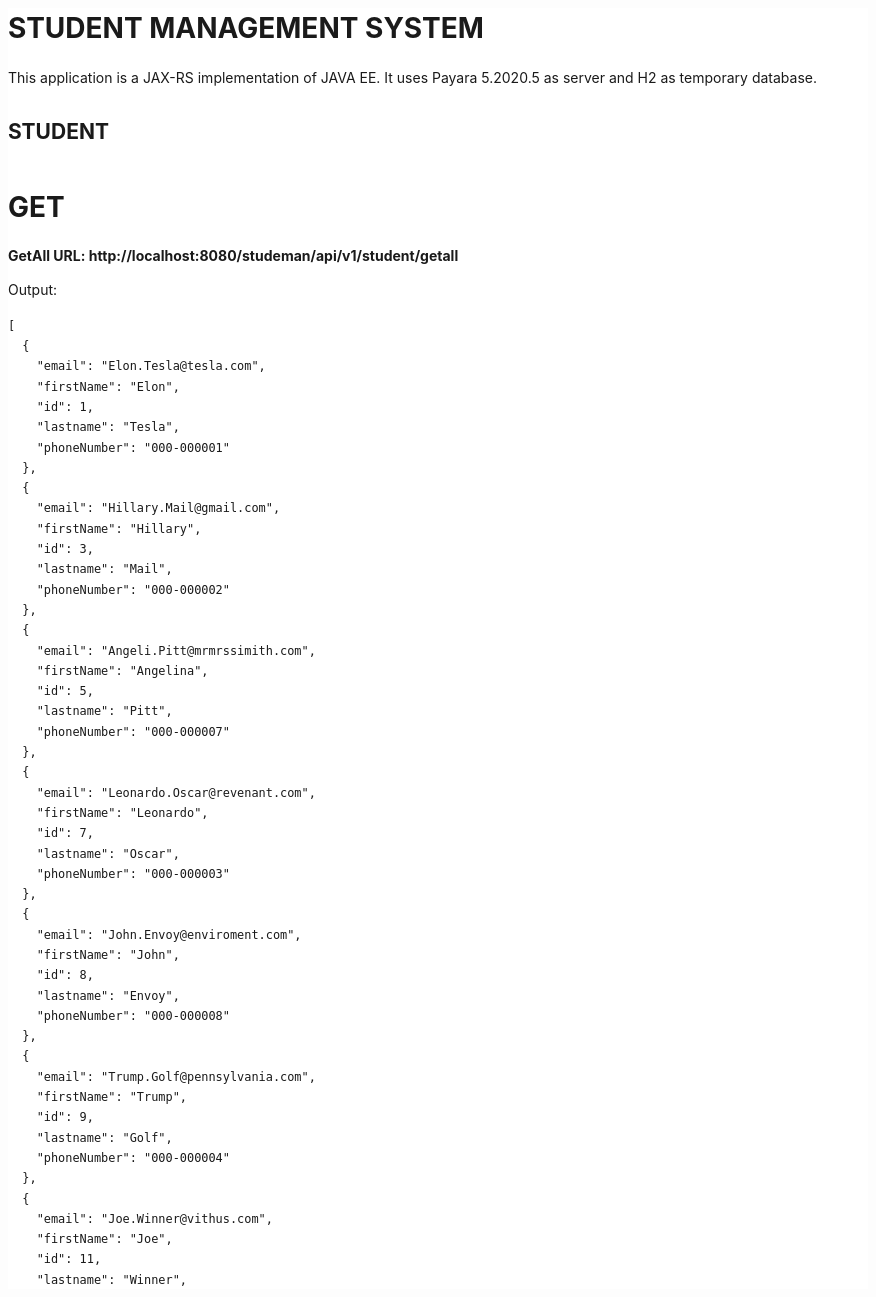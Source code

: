# STUDENT MANAGEMENT SYSTEM
This application is a JAX-RS implementation of JAVA EE. 
It uses Payara 5.2020.5 as server and H2 as temporary database.

## STUDENT


# GET


__GetAll URL: http://localhost:8080/studeman/api/v1/student/getall__

Output:

````
[
  {
    "email": "Elon.Tesla@tesla.com",
    "firstName": "Elon",
    "id": 1,
    "lastname": "Tesla",
    "phoneNumber": "000-000001"
  },
  {
    "email": "Hillary.Mail@gmail.com",
    "firstName": "Hillary",
    "id": 3,
    "lastname": "Mail",
    "phoneNumber": "000-000002"
  },
  {
    "email": "Angeli.Pitt@mrmrssimith.com",
    "firstName": "Angelina",
    "id": 5,
    "lastname": "Pitt",
    "phoneNumber": "000-000007"
  },
  {
    "email": "Leonardo.Oscar@revenant.com",
    "firstName": "Leonardo",
    "id": 7,
    "lastname": "Oscar",
    "phoneNumber": "000-000003"
  },
  {
    "email": "John.Envoy@enviroment.com",
    "firstName": "John",
    "id": 8,
    "lastname": "Envoy",
    "phoneNumber": "000-000008"
  },
  {
    "email": "Trump.Golf@pennsylvania.com",
    "firstName": "Trump",
    "id": 9,
    "lastname": "Golf",
    "phoneNumber": "000-000004"
  },
  {
    "email": "Joe.Winner@vithus.com",
    "firstName": "Joe",
    "id": 11,
    "lastname": "Winner",
````